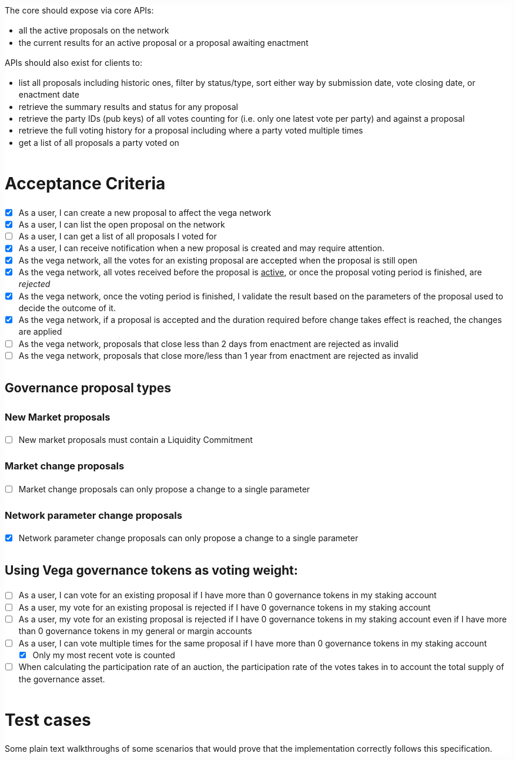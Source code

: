 The core should expose via core APIs:
 - all the active proposals on the network
 - the current results for an active proposal or a proposal awaiting enactment

APIs should also exist for clients to:
 - list all proposals including historic ones, filter by status/type, sort either way by submission date, vote closing date, or enactment date
 - retrieve the summary results and status for any proposal
 - retrieve the party IDs (pub keys) of all votes counting for (i.e. only one latest vote per party) and against a proposal
 - retrieve the full voting history for a proposal including where a party voted multiple times
 - get a list of all proposals a party voted on

# Acceptance Criteria

- [x] As a user, I can create a new proposal to affect the vega network
- [x] As a user, I can list the open proposal on the network
- [ ] As a user, I can get a list of all proposals I voted for
- [x] As a user, I can receive notification when a new proposal is created and may require attention.
- [x] As the vega network, all the votes for an existing proposal are accepted when the proposal is still open
- [x] As the vega network, all votes received before the proposal is [active](#lifecycle-of-a-proposal), or once the proposal voting period is finished, are *rejected*
- [x] As the vega network, once the voting period is finished, I validate the result based on the parameters of the proposal used to decide the outcome of it.
- [x] As the vega network, if a proposal is accepted and the duration required before change takes effect is reached, the changes are applied
- [ ] As the vega network, proposals that close less than 2 days from enactment are rejected as invalid
- [ ] As the vega network, proposals that close more/less than 1 year from enactment are rejected as invalid

## Governance proposal types
### New Market proposals
- [ ] New market proposals must contain a Liquidity Commitment

### Market change proposals
- [ ] Market change proposals can only propose a change to a single parameter

### Network parameter change proposals
- [x] Network parameter change proposals can only propose a change to a single parameter

## Using Vega governance tokens as voting weight:
- [ ] As a user, I can vote for an existing proposal if I have more than 0 governance tokens in my staking account
- [ ] As a user, my vote for an existing proposal is rejected if I have 0 governance tokens in my staking account
- [ ] As a user, my vote for an existing proposal is rejected if I have 0 governance tokens in my staking account even if I have more than 0 governance tokens in my general or margin accounts
- [ ] As a user, I can vote multiple times for the same proposal if I have more than 0 governance tokens in my staking account
  - [x] Only my most recent vote is counted
- [ ] When calculating the participation rate of an auction, the participation rate of the votes takes in to account the total supply of the governance asset.

# Test cases
Some plain text walkthroughs of some scenarios that would prove that the implementation correctly follows this specification.
